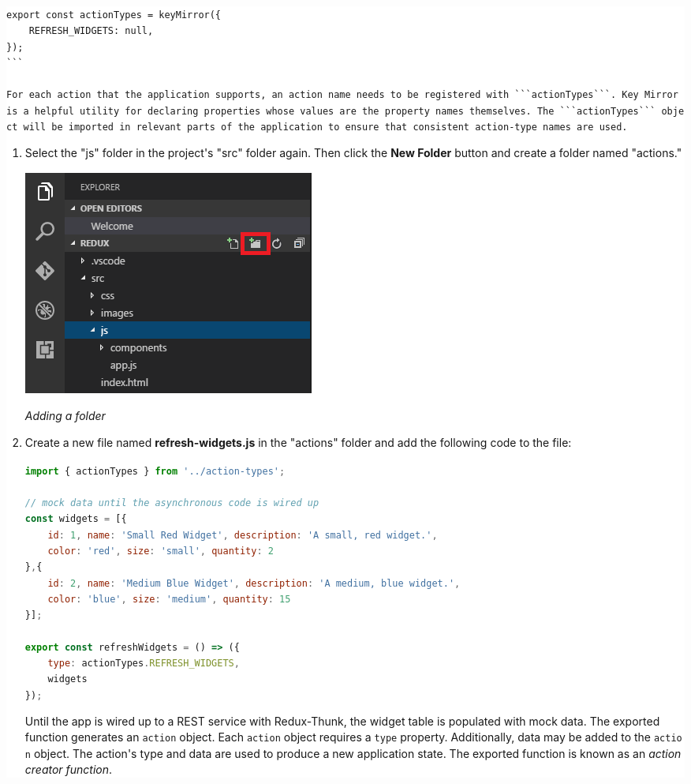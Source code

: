 	export const actionTypes = keyMirror({
	    REFRESH_WIDGETS: null,
	});
	```

	For each action that the application supports, an action name needs to be registered with ```actionTypes```. Key Mirror is a helpful utility for declaring properties whose values are the property names themselves. The ```actionTypes``` object will be imported in relevant parts of the application to ensure that consistent action-type names are used.

1. Select the "js" folder in the project's "src" folder again. Then click the **New Folder** button and create a folder named "actions."

    ![Adding a folder](Images/add-folder.png)

    _Adding a folder_

1. Create a new file named **refresh-widgets.js** in the "actions" folder and add the following code to the file:

	```javascript
	import { actionTypes } from '../action-types';
	
	// mock data until the asynchronous code is wired up
	const widgets = [{
	    id: 1, name: 'Small Red Widget', description: 'A small, red widget.',
	    color: 'red', size: 'small', quantity: 2
	},{
	    id: 2, name: 'Medium Blue Widget', description: 'A medium, blue widget.',
	    color: 'blue', size: 'medium', quantity: 15
	}];
	
	export const refreshWidgets = () => ({
	    type: actionTypes.REFRESH_WIDGETS,
	    widgets
	});
	```

	Until the app is wired up to a REST service with Redux-Thunk, the widget table is populated with mock data. The exported function generates an ```action``` object. Each ```action``` object requires a ```type``` property. Additionally, data may be added to the ```action``` object. The action's type and data are used to produce a new application state. The exported function is known as an *action creator function*.
